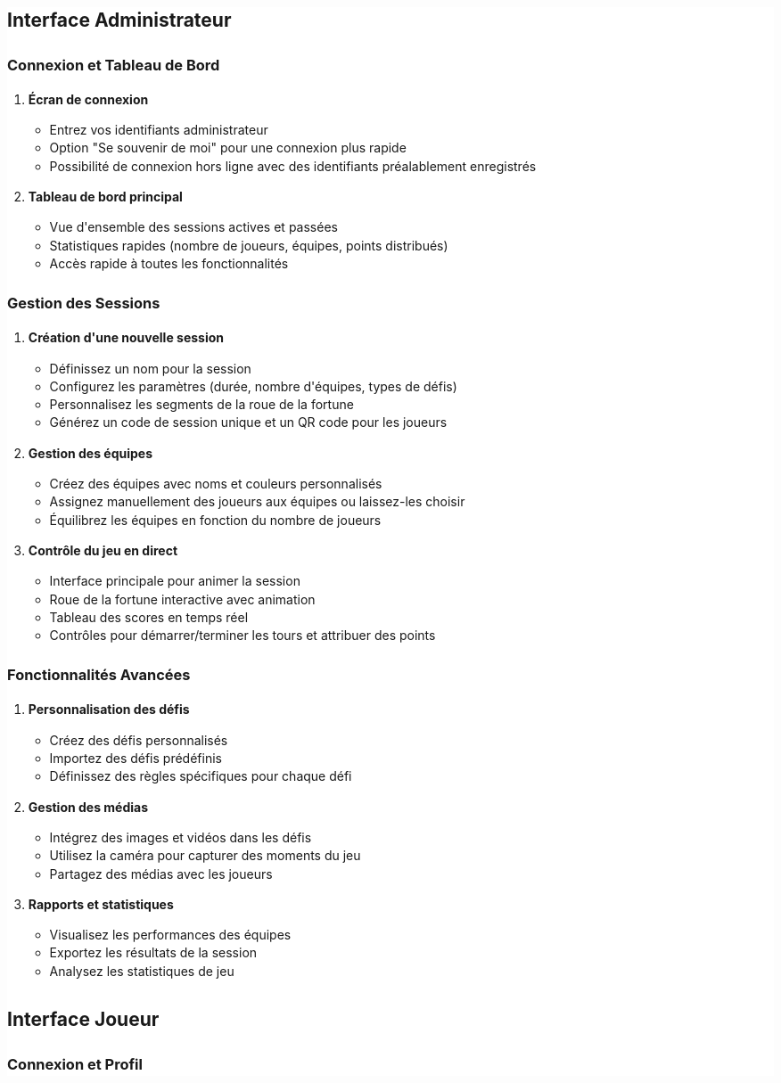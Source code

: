 ## Interface Administrateur

### Connexion et Tableau de Bord

1. **Écran de connexion**
   - Entrez vos identifiants administrateur
   - Option "Se souvenir de moi" pour une connexion plus rapide
   - Possibilité de connexion hors ligne avec des identifiants préalablement enregistrés

2. **Tableau de bord principal**
   - Vue d'ensemble des sessions actives et passées
   - Statistiques rapides (nombre de joueurs, équipes, points distribués)
   - Accès rapide à toutes les fonctionnalités

### Gestion des Sessions

1. **Création d'une nouvelle session**
   - Définissez un nom pour la session
   - Configurez les paramètres (durée, nombre d'équipes, types de défis)
   - Personnalisez les segments de la roue de la fortune
   - Générez un code de session unique et un QR code pour les joueurs

2. **Gestion des équipes**
   - Créez des équipes avec noms et couleurs personnalisés
   - Assignez manuellement des joueurs aux équipes ou laissez-les choisir
   - Équilibrez les équipes en fonction du nombre de joueurs

3. **Contrôle du jeu en direct**
   - Interface principale pour animer la session
   - Roue de la fortune interactive avec animation
   - Tableau des scores en temps réel
   - Contrôles pour démarrer/terminer les tours et attribuer des points

### Fonctionnalités Avancées

1. **Personnalisation des défis**
   - Créez des défis personnalisés
   - Importez des défis prédéfinis
   - Définissez des règles spécifiques pour chaque défi

2. **Gestion des médias**
   - Intégrez des images et vidéos dans les défis
   - Utilisez la caméra pour capturer des moments du jeu
   - Partagez des médias avec les joueurs

3. **Rapports et statistiques**
   - Visualisez les performances des équipes
   - Exportez les résultats de la session
   - Analysez les statistiques de jeu

## Interface Joueur

### Connexion et Profil
